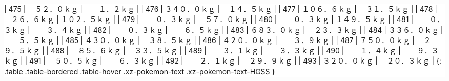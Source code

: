 | 475 | 　５２．０ｋｇ | 　　１．２ｋｇ |
| 476 | ３４０．０ｋｇ | 　１４．５ｋｇ |
| 477 | １０６．６ｋｇ | 　３１．５ｋｇ |
| 478 | 　２６．６ｋｇ | １０２．５ｋｇ |
| 479 | 　　０．３ｋｇ | 　５７．０ｋｇ |
| 480 | 　　０．３ｋｇ | １４９．５ｋｇ |
| 481 | 　　０．３ｋｇ | 　　３．４ｋｇ |
| 482 | 　　０．３ｋｇ | 　　６．５ｋｇ |
| 483 | ６８３．０ｋｇ | 　２３．３ｋｇ |
| 484 | ３３６．０ｋｇ | 　　５．５ｋｇ |
| 485 | ４３０．０ｋｇ | 　３８．５ｋｇ |
| 486 | ４２０．０ｋｇ | 　　３．９ｋｇ |
| 487 | ７５０．０ｋｇ | 　２９．５ｋｇ |
| 488 | 　８５．６ｋｇ | 　３３．５ｋｇ |
| 489 | 　　３．１ｋｇ | 　　３．３ｋｇ |
| 490 | 　　１．４ｋｇ | 　　９．３ｋｇ |
| 491 | 　５０．５ｋｇ | 　　６．３ｋｇ |
| 492 | 　　２．１ｋｇ | 　２９．９ｋｇ |
| 493 | ３２０．０ｋｇ | 　２０．３ｋｇ |
{: .table .table-bordered .table-hover .xz-pokemon-text .xz-pokemon-text-HGSS }